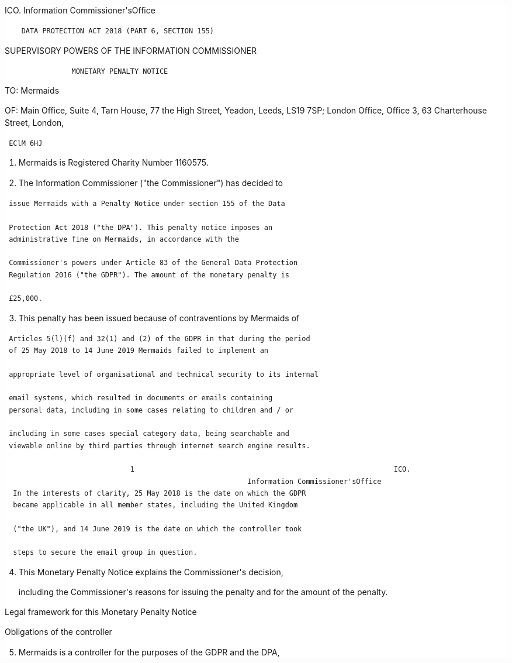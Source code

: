 ICO.
                                                          Information Commissioner'sOffice

        DATA PROTECTION ACT 2018 (PART 6, SECTION 155)

   SUPERVISORY POWERS OF THE INFORMATION COMMISSIONER

                    MONETARY PENALTY NOTICE

TO:  Mermaids

OF:  Main Office, Suite 4, Tarn House, 77 the High Street, Yeadon, Leeds,
     LS19 7SP; London Office, Office 3, 63 Charterhouse Street, London,

     EClM 6HJ

   1. Mermaids is Registered Charity Number 1160575.

   2. The Information Commissioner ("the Commissioner") has decided to

     issue Mermaids with a Penalty Notice under section 155 of the Data

     Protection Act 2018 ("the DPA"). This penalty notice imposes an
     administrative fine on Mermaids, in accordance with the

     Commissioner's powers under Article 83 of the General Data Protection
     Regulation 2016 ("the GDPR"). The amount of the monetary penalty is

     £25,000.

   3. This penalty has been issued because of contraventions by Mermaids of

     Articles 5(l)(f) and 32(1) and (2) of the GDPR in that during the period
     of 25 May 2018 to 14 June 2019 Mermaids failed to implement an

     appropriate level of organisational and technical security to its internal

     email systems, which resulted in documents or emails containing
     personal data, including in some cases relating to children and / or

     including in some cases special category data, being searchable and
     viewable online by third parties through internet search engine results.

                                  1                                                              ICO.
                                                              Information Commissioner'sOffice
      In the interests of clarity, 25 May 2018 is the date on which the GDPR
      became applicable in all member states, including the United Kingdom

      ("the UK"), and 14 June 2019 is the date on which the controller took

      steps to secure the email group in question.

   4. This Monetary Penalty Notice explains the Commissioner's decision,

      including the Commissioner's reasons for issuing the penalty and for
      the amount of the penalty.

Legal framework for this Monetary Penalty Notice

Obligations of the controller

   5. Mermaids is a controller for the purposes of the GDPR and the DPA,
